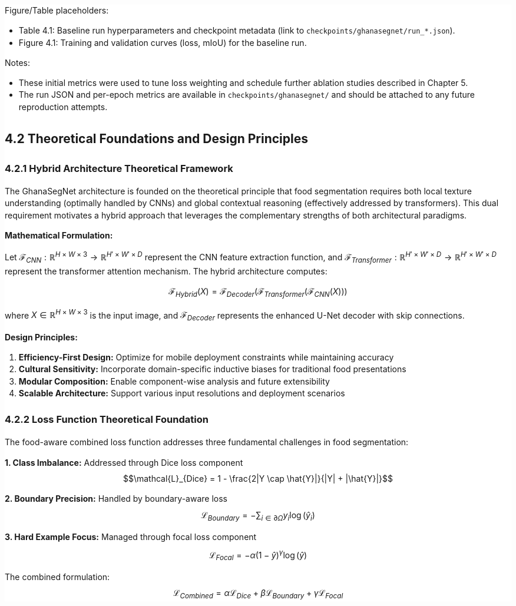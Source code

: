Figure/Table placeholders:
- Table 4.1: Baseline run hyperparameters and checkpoint metadata (link to `checkpoints/ghanasegnet/run_*.json`).
- Figure 4.1: Training and validation curves (loss, mIoU) for the baseline run.

Notes:
- These initial metrics were used to tune loss weighting and schedule further ablation studies described in Chapter 5.
- The run JSON and per-epoch metrics are available in `checkpoints/ghanasegnet/` and should be attached to any future reproduction attempts.

## 4.2 Theoretical Foundations and Design Principles

### 4.2.1 Hybrid Architecture Theoretical Framework

The GhanaSegNet architecture is founded on the theoretical principle that food segmentation requires both local texture understanding (optimally handled by CNNs) and global contextual reasoning (effectively addressed by transformers). This dual requirement motivates a hybrid approach that leverages the complementary strengths of both architectural paradigms.

**Mathematical Formulation:**

Let $\mathcal{F}_{CNN}: \mathbb{R}^{H \times W \times 3} \rightarrow \mathbb{R}^{H' \times W' \times D}$ represent the CNN feature extraction function, and $\mathcal{F}_{Transformer}: \mathbb{R}^{H' \times W' \times D} \rightarrow \mathbb{R}^{H' \times W' \times D}$ represent the transformer attention mechanism. The hybrid architecture computes:

$$\mathcal{F}_{Hybrid}(X) = \mathcal{F}_{Decoder}(\mathcal{F}_{Transformer}(\mathcal{F}_{CNN}(X)))$$

where $X \in \mathbb{R}^{H \times W \times 3}$ is the input image, and $\mathcal{F}_{Decoder}$ represents the enhanced U-Net decoder with skip connections.

**Design Principles:**

1. **Efficiency-First Design:** Optimize for mobile deployment constraints while maintaining accuracy
2. **Cultural Sensitivity:** Incorporate domain-specific inductive biases for traditional food presentations
3. **Modular Composition:** Enable component-wise analysis and future extensibility
4. **Scalable Architecture:** Support various input resolutions and deployment scenarios

### 4.2.2 Loss Function Theoretical Foundation

The food-aware combined loss function addresses three fundamental challenges in food segmentation:

**1. Class Imbalance:** Addressed through Dice loss component
$$\mathcal{L}_{Dice} = 1 - \frac{2|Y \cap \hat{Y}|}{|Y| + |\hat{Y}|}$$

**2. Boundary Precision:** Handled by boundary-aware loss
$$\mathcal{L}_{Boundary} = -\sum_{i \in \partial \Omega} y_i \log(\hat{y}_i)$$

**3. Hard Example Focus:** Managed through focal loss component
$$\mathcal{L}_{Focal} = -\alpha(1-\hat{y})^\gamma \log(\hat{y})$$

The combined formulation:
$$\mathcal{L}_{Combined} = \alpha \mathcal{L}_{Dice} + \beta \mathcal{L}_{Boundary} + \gamma \mathcal{L}_{Focal}$$

